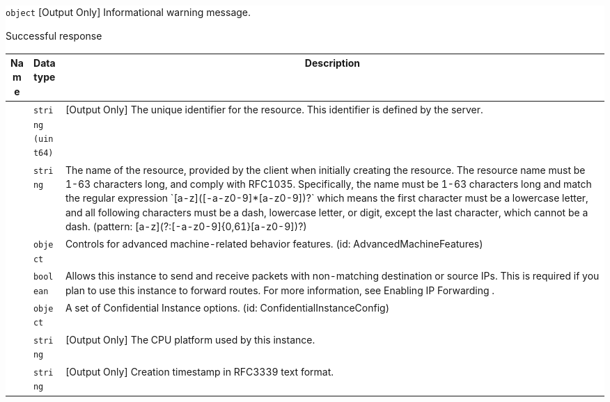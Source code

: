 <tr>
    <td><CopyableCode code="warning" /></td>
    <td><code>object</code></td>
    <td>[Output Only] Informational warning message.</td>
</tr>
</tbody>
</table>
</TabItem>
<TabItem value="aggregated_list">

Successful response

<table>
<thead>
    <tr>
    <th>Name</th>
    <th>Datatype</th>
    <th>Description</th>
    </tr>
</thead>
<tbody>
<tr>
    <td><CopyableCode code="id" /></td>
    <td><code>string (uint64)</code></td>
    <td>[Output Only] The unique identifier for the resource. This identifier is defined by the server.</td>
</tr>
<tr>
    <td><CopyableCode code="name" /></td>
    <td><code>string</code></td>
    <td>The name of the resource, provided by the client when initially creating the resource. The resource name must be 1-63 characters long, and comply with RFC1035. Specifically, the name must be 1-63 characters long and match the regular expression `[a-z]([-a-z0-9]*[a-z0-9])?` which means the first character must be a lowercase letter, and all following characters must be a dash, lowercase letter, or digit, except the last character, which cannot be a dash. (pattern: [a-z](?:[-a-z0-9]&#123;0,61&#125;[a-z0-9])?)</td>
</tr>
<tr>
    <td><CopyableCode code="advancedMachineFeatures" /></td>
    <td><code>object</code></td>
    <td>Controls for advanced machine-related behavior features. (id: AdvancedMachineFeatures)</td>
</tr>
<tr>
    <td><CopyableCode code="canIpForward" /></td>
    <td><code>boolean</code></td>
    <td>Allows this instance to send and receive packets with non-matching destination or source IPs. This is required if you plan to use this instance to forward routes. For more information, see Enabling IP Forwarding .</td>
</tr>
<tr>
    <td><CopyableCode code="confidentialInstanceConfig" /></td>
    <td><code>object</code></td>
    <td>A set of Confidential Instance options. (id: ConfidentialInstanceConfig)</td>
</tr>
<tr>
    <td><CopyableCode code="cpuPlatform" /></td>
    <td><code>string</code></td>
    <td>[Output Only] The CPU platform used by this instance.</td>
</tr>
<tr>
    <td><CopyableCode code="creationTimestamp" /></td>
    <td><code>string</code></td>
    <td>[Output Only] Creation timestamp in RFC3339 text format.</td>
</tr>